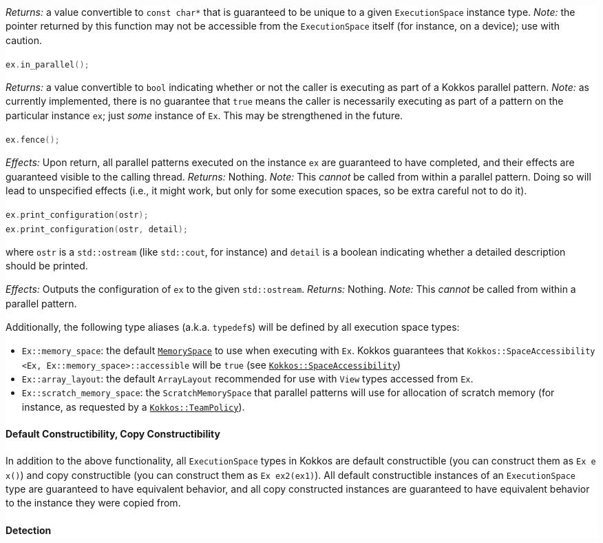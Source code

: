 *Returns:* a value convertible to `const char*` that is guaranteed to be unique to a given `ExecutionSpace` instance type.
*Note:* the pointer returned by this function may not be accessible from the `ExecutionSpace` itself (for instance, on a device); use with caution.

```c++
ex.in_parallel();
```

*Returns:* a value convertible to `bool` indicating whether or not the caller is executing as part of a Kokkos parallel pattern.
*Note:* as currently implemented, there is no guarantee that `true` means the caller is necessarily executing as part of a pattern on the particular instance `ex`; just *some* instance of `Ex`.  This may be strengthened in the future.

```c++
ex.fence();
```

*Effects:* Upon return, all parallel patterns executed on the instance `ex` are guaranteed to have completed, and their effects are guaranteed visible to the calling thread.
*Returns:* Nothing.
*Note:* This *cannot* be called from within a parallel pattern.  Doing so will lead to unspecified effects (i.e., it might work, but only for some execution spaces, so be extra careful not to do it).

```c++
ex.print_configuration(ostr);
ex.print_configuration(ostr, detail);
```

where `ostr` is a `std::ostream` (like `std::cout`, for instance) and `detail` is a boolean indicating whether a detailed description should be printed.

*Effects:* Outputs the configuration of `ex` to the given `std::ostream`.
*Returns:* Nothing.
*Note:* This *cannot* be called from within a parallel pattern. 

Additionally, the following type aliases (a.k.a. `typedef`s) will be defined by all execution space types:

* `Ex::memory_space`: the default [`MemorySpace`](MemorySpaceConcept) to use when executing with `Ex`.  Kokkos guarantees that `Kokkos::SpaceAccessibility<Ex, Ex::memory_space>::accessible` will be `true` (see [`Kokkos::SpaceAccessibility`](SpaceAccessibility))
* `Ex::array_layout`: the default `ArrayLayout` recommended for use with `View` types accessed from `Ex`.
* `Ex::scratch_memory_space`: the `ScratchMemorySpace` that parallel patterns will use for allocation of scratch memory (for instance, as requested by a [`Kokkos::TeamPolicy`](policies/TeamPolicy)).

#### Default Constructibility, Copy Constructibility

In addition to the above functionality, all `ExecutionSpace` types in Kokkos are default constructible (you can construct them as `Ex ex()`) and copy constructible (you can construct them as `Ex ex2(ex1)`).  All default constructible instances of an `ExecutionSpace` type are guaranteed to have equivalent behavior, and all copy constructed instances are guaranteed to have equivalent behavior to the instance they were copied from.

#### Detection
